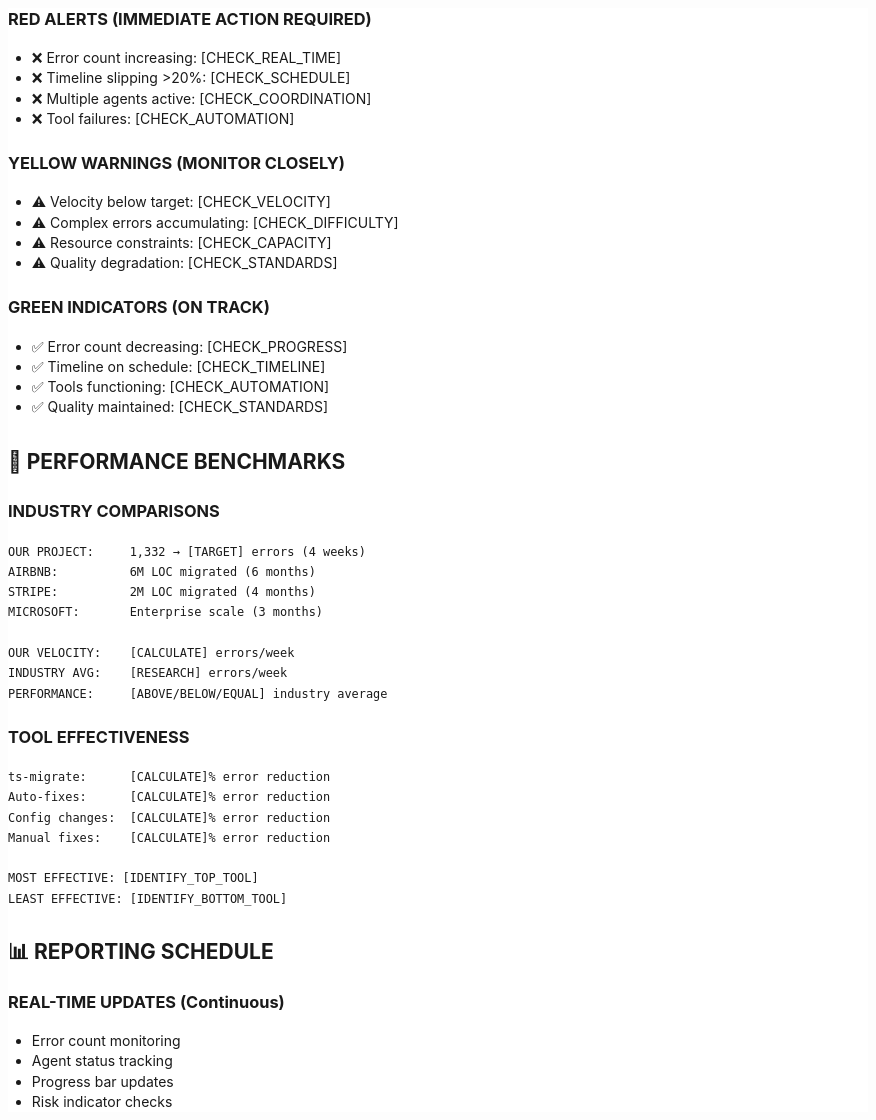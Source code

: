 ### RED ALERTS (IMMEDIATE ACTION REQUIRED)
- ❌ Error count increasing: [CHECK_REAL_TIME]
- ❌ Timeline slipping >20%: [CHECK_SCHEDULE]
- ❌ Multiple agents active: [CHECK_COORDINATION]
- ❌ Tool failures: [CHECK_AUTOMATION]

### YELLOW WARNINGS (MONITOR CLOSELY)
- ⚠️ Velocity below target: [CHECK_VELOCITY]
- ⚠️ Complex errors accumulating: [CHECK_DIFFICULTY]
- ⚠️ Resource constraints: [CHECK_CAPACITY]
- ⚠️ Quality degradation: [CHECK_STANDARDS]

### GREEN INDICATORS (ON TRACK)
- ✅ Error count decreasing: [CHECK_PROGRESS]
- ✅ Timeline on schedule: [CHECK_TIMELINE]
- ✅ Tools functioning: [CHECK_AUTOMATION]
- ✅ Quality maintained: [CHECK_STANDARDS]

## 🎯 PERFORMANCE BENCHMARKS

### INDUSTRY COMPARISONS
```
OUR PROJECT:     1,332 → [TARGET] errors (4 weeks)
AIRBNB:          6M LOC migrated (6 months)
STRIPE:          2M LOC migrated (4 months)
MICROSOFT:       Enterprise scale (3 months)

OUR VELOCITY:    [CALCULATE] errors/week
INDUSTRY AVG:    [RESEARCH] errors/week
PERFORMANCE:     [ABOVE/BELOW/EQUAL] industry average
```

### TOOL EFFECTIVENESS
```
ts-migrate:      [CALCULATE]% error reduction
Auto-fixes:      [CALCULATE]% error reduction
Config changes:  [CALCULATE]% error reduction
Manual fixes:    [CALCULATE]% error reduction

MOST EFFECTIVE: [IDENTIFY_TOP_TOOL]
LEAST EFFECTIVE: [IDENTIFY_BOTTOM_TOOL]
```

## 📊 REPORTING SCHEDULE

### REAL-TIME UPDATES (Continuous)
- Error count monitoring
- Agent status tracking
- Progress bar updates
- Risk indicator checks
